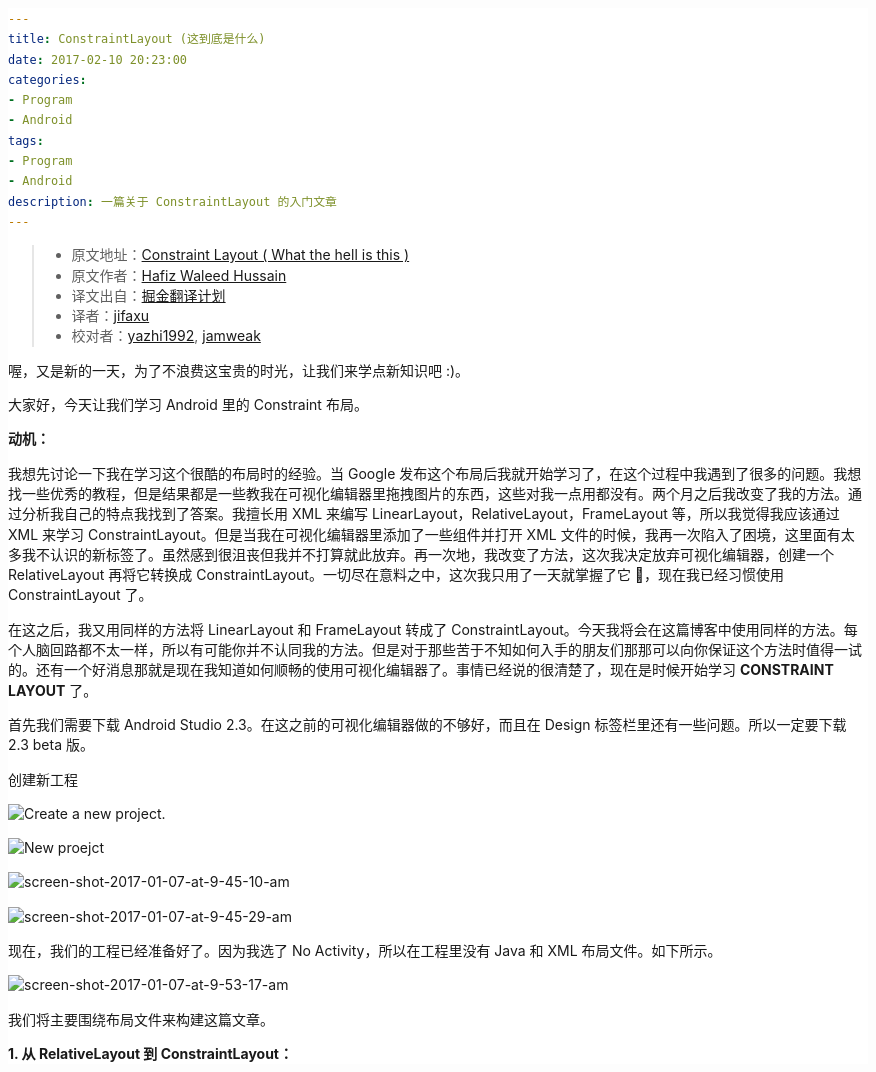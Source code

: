 ```yaml
---
title: ConstraintLayout (这到底是什么)
date: 2017-02-10 20:23:00
categories:
- Program
- Android
tags:
- Program
- Android
description: 一篇关于 ConstraintLayout 的入门文章
---
```

> * 原文地址：[Constraint Layout ( What the hell is this )](http://www.uwanttolearn.com/android/constraint-layout-hell/)
> * 原文作者：[Hafiz Waleed Hussain](http://www.uwanttolearn.com/about/)
> * 译文出自：[掘金翻译计划](https://github.com/xitu/gold-miner)
> * 译者：[jifaxu](https://github.com/jifaxu)
> * 校对者：[yazhi1992](https://github.com/yazhi1992),  [jamweak](https://github.com/jamweak)

喔，又是新的一天，为了不浪费这宝贵的时光，让我们来学点新知识吧 :)。

大家好，今天让我们学习 Android 里的 Constraint 布局。

**动机：**

我想先讨论一下我在学习这个很酷的布局时的经验。当 Google 发布这个布局后我就开始学习了，在这个过程中我遇到了很多的问题。我想找一些优秀的教程，但是结果都是一些教我在可视化编辑器里拖拽图片的东西，这些对我一点用都没有。两个月之后我改变了我的方法。通过分析我自己的特点我找到了答案。我擅长用 XML 来编写 LinearLayout，RelativeLayout，FrameLayout 等，所以我觉得我应该通过 XML 来学习 ConstraintLayout。但是当我在可视化编辑器里添加了一些组件并打开 XML 文件的时候，我再一次陷入了困境，这里面有太多我不认识的新标签了。虽然感到很沮丧但我并不打算就此放弃。再一次地，我改变了方法，这次我决定放弃可视化编辑器，创建一个 RelativeLayout 再将它转换成 ConstraintLayout。一切尽在意料之中，这次我只用了一天就掌握了它 🙂，现在我已经习惯使用 ConstraintLayout 了。

在这之后，我又用同样的方法将 LinearLayout 和 FrameLayout 转成了 ConstraintLayout。今天我将会在这篇博客中使用同样的方法。每个人脑回路都不太一样，所以有可能你并不认同我的方法。但是对于那些苦于不知如何入手的朋友们那那可以向你保证这个方法时值得一试的。还有一个好消息那就是现在我知道如何顺畅的使用可视化编辑器了。事情已经说的很清楚了，现在是时候开始学习 **CONSTRAINT LAYOUT** 了。

首先我们需要下载 Android Studio 2.3。在这之前的可视化编辑器做的不够好，而且在 Design 标签栏里还有一些问题。所以一定要下载 2.3 beta 版。

创建新工程

![Create a new project.](http://www.uwanttolearn.com/wp-content/uploads/2017/01/Screen-Shot-2017-01-07-at-9.39.45-AM-300x152.png)

![New proejct](http://www.uwanttolearn.com/wp-content/uploads/2017/01/Screen-Shot-2017-01-07-at-9.44.51-AM-300x180.png)

![screen-shot-2017-01-07-at-9-45-10-am](http://www.uwanttolearn.com/wp-content/uploads/2017/01/Screen-Shot-2017-01-07-at-9.45.10-AM-300x188.png)

![screen-shot-2017-01-07-at-9-45-29-am](http://www.uwanttolearn.com/wp-content/uploads/2017/01/Screen-Shot-2017-01-07-at-9.45.29-AM-300x173.png)

现在，我们的工程已经准备好了。因为我选了 No Activity，所以在工程里没有 Java 和 XML 布局文件。如下所示。

![screen-shot-2017-01-07-at-9-53-17-am](http://www.uwanttolearn.com/wp-content/uploads/2017/01/Screen-Shot-2017-01-07-at-9.53.17-AM-300x267.png)

我们将主要围绕布局文件来构建这篇文章。

**1. 从 RelativeLayout 到 ConstraintLayout：**
